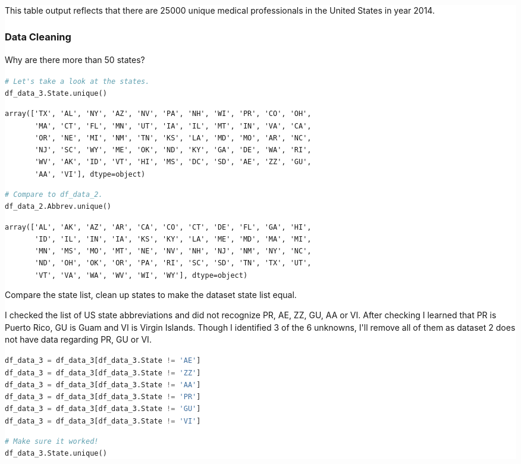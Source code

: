 

This table output reflects that there are 25000 unique medical professionals in the United States in year 2014.

### Data Cleaning

Why are there more than 50 states?


```python
# Let's take a look at the states.
df_data_3.State.unique()
```




    array(['TX', 'AL', 'NY', 'AZ', 'NV', 'PA', 'NH', 'WI', 'PR', 'CO', 'OH',
           'MA', 'CT', 'FL', 'MN', 'UT', 'IA', 'IL', 'MT', 'IN', 'VA', 'CA',
           'OR', 'NE', 'MI', 'NM', 'TN', 'KS', 'LA', 'MD', 'MO', 'AR', 'NC',
           'NJ', 'SC', 'WY', 'ME', 'OK', 'ND', 'KY', 'GA', 'DE', 'WA', 'RI',
           'WV', 'AK', 'ID', 'VT', 'HI', 'MS', 'DC', 'SD', 'AE', 'ZZ', 'GU',
           'AA', 'VI'], dtype=object)




```python
# Compare to df_data_2.
df_data_2.Abbrev.unique()
```




    array(['AL', 'AK', 'AZ', 'AR', 'CA', 'CO', 'CT', 'DE', 'FL', 'GA', 'HI',
           'ID', 'IL', 'IN', 'IA', 'KS', 'KY', 'LA', 'ME', 'MD', 'MA', 'MI',
           'MN', 'MS', 'MO', 'MT', 'NE', 'NV', 'NH', 'NJ', 'NM', 'NY', 'NC',
           'ND', 'OH', 'OK', 'OR', 'PA', 'RI', 'SC', 'SD', 'TN', 'TX', 'UT',
           'VT', 'VA', 'WA', 'WV', 'WI', 'WY'], dtype=object)



Compare the state list, clean up states to make the dataset state list equal.

I checked the list of US state abbreviations and did not recognize PR, AE, ZZ, GU, AA or VI. After checking I learned that PR is Puerto Rico, GU is Guam and VI is Virgin Islands. Though I identified 3 of the 6 unknowns, I'll remove all of them as dataset 2 does not have data regarding PR, GU or VI.


```python
df_data_3 = df_data_3[df_data_3.State != 'AE']
df_data_3 = df_data_3[df_data_3.State != 'ZZ']
df_data_3 = df_data_3[df_data_3.State != 'AA']
df_data_3 = df_data_3[df_data_3.State != 'PR']
df_data_3 = df_data_3[df_data_3.State != 'GU']
df_data_3 = df_data_3[df_data_3.State != 'VI']
```


```python
# Make sure it worked!
df_data_3.State.unique()
```
